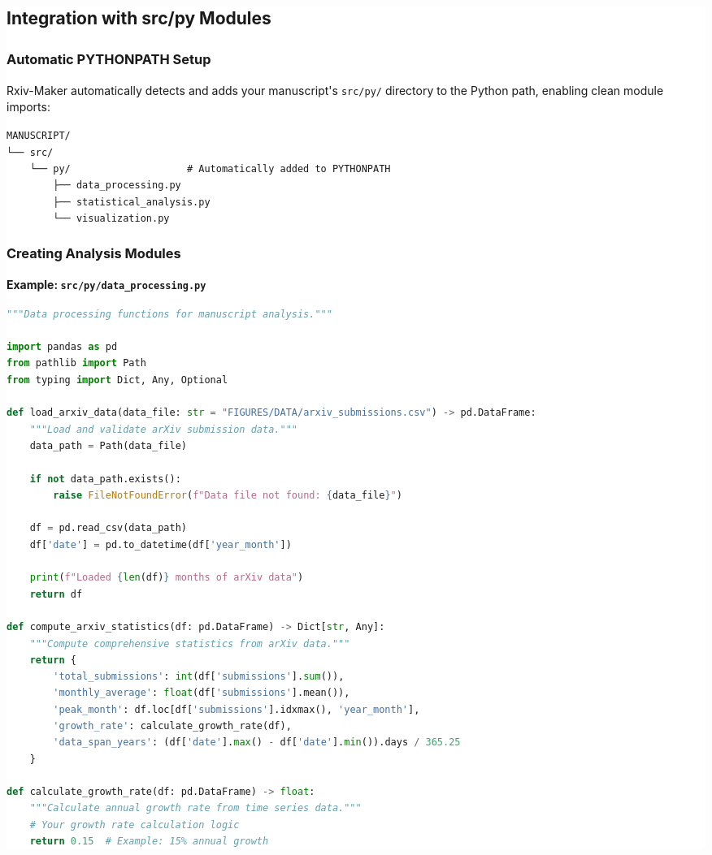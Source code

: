 
## Integration with src/py Modules

### Automatic PYTHONPATH Setup

Rxiv-Maker automatically detects and adds your manuscript's `src/py/` directory to the Python path, enabling clean module imports:

```
MANUSCRIPT/
└── src/
    └── py/                    # Automatically added to PYTHONPATH
        ├── data_processing.py
        ├── statistical_analysis.py 
        └── visualization.py
```

### Creating Analysis Modules

**Example: `src/py/data_processing.py`**
```python
"""Data processing functions for manuscript analysis."""

import pandas as pd
from pathlib import Path
from typing import Dict, Any, Optional

def load_arxiv_data(data_file: str = "FIGURES/DATA/arxiv_submissions.csv") -> pd.DataFrame:
    """Load and validate arXiv submission data."""
    data_path = Path(data_file)
    
    if not data_path.exists():
        raise FileNotFoundError(f"Data file not found: {data_file}")
    
    df = pd.read_csv(data_path)
    df['date'] = pd.to_datetime(df['year_month'])
    
    print(f"Loaded {len(df)} months of arXiv data")
    return df

def compute_arxiv_statistics(df: pd.DataFrame) -> Dict[str, Any]:
    """Compute comprehensive statistics from arXiv data."""
    return {
        'total_submissions': int(df['submissions'].sum()),
        'monthly_average': float(df['submissions'].mean()),
        'peak_month': df.loc[df['submissions'].idxmax(), 'year_month'],
        'growth_rate': calculate_growth_rate(df),
        'data_span_years': (df['date'].max() - df['date'].min()).days / 365.25
    }

def calculate_growth_rate(df: pd.DataFrame) -> float:
    """Calculate annual growth rate from time series data."""
    # Your growth rate calculation logic
    return 0.15  # Example: 15% annual growth
```
